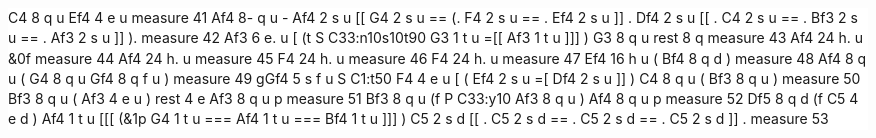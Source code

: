 C4     8        q     u
Ef4    4        e     u
measure 41
Af4    8-       q     u        -
Af4    2        s     u  [[
G4     2        s     u  ==    (.
F4     2        s     u  ==     .
Ef4    2        s     u  ]]     .
Df4    2        s     u  [[     .
C4     2        s     u  ==     .
Bf3    2        s     u  ==     .
Af3    2        s     u  ]]    ).
measure 42
Af3    6        e.    u  [     (t
S C33:n10s10t90
G3     1        t     u  =[[
Af3    1        t     u  ]]]   )
G3     8        q     u
rest   8        q
measure 43
Af4   24        h.    u        &0f
measure 44
Af4   24        h.    u
measure 45
F4    24        h.    u
measure 46
F4    24        h.    u
measure 47
Ef4   16        h     u        (
Bf4    8        q     d        )
measure 48
Af4    8        q     u        (
G4     8        q     u
Gf4    8        q f   u        )
measure 49
gGf4   5        s f   u
S C1:t50
F4     4        e     u  [     (
Ef4    2        s     u  =[
Df4    2        s     u  ]]    )
C4     8        q     u        (
Bf3    8        q     u        )
measure 50
Bf3    8        q     u        (
Af3    4        e     u        )
rest   4        e
Af3    8        q     u        p
measure 51
Bf3    8        q     u        (f
P C33:y10
Af3    8        q     u        )
Af4    8        q     u        p
measure 52
Df5    8        q     d        (f
C5     4        e     d        )
Af4    1        t     u  [[[   (&1p
G4     1        t     u  ===
Af4    1        t     u  ===
Bf4    1        t     u  ]]]   )
C5     2        s     d  [[    .
C5     2        s     d  ==    .
C5     2        s     d  ==    .
C5     2        s     d  ]]    .
measure 53
